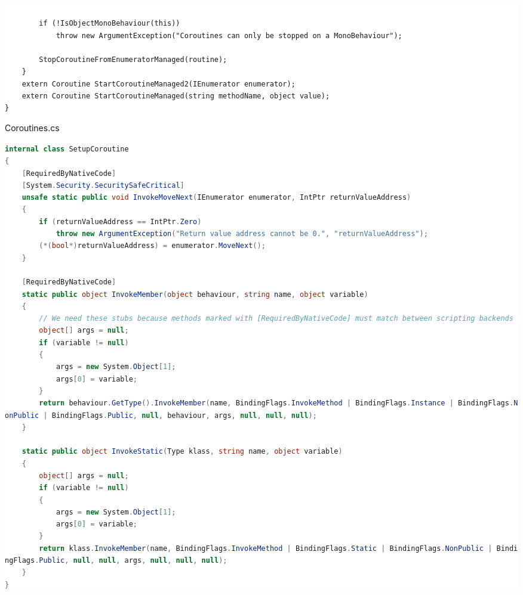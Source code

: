 ```

        if (!IsObjectMonoBehaviour(this))
            throw new ArgumentException("Coroutines can only be stopped on a MonoBehaviour");

        StopCoroutineFromEnumeratorManaged(routine);
    }
    extern Coroutine StartCoroutineManaged2(IEnumerator enumerator);
    extern Coroutine StartCoroutineManaged(string methodName, object value);
}
```

Coroutines.cs

```c#
internal class SetupCoroutine
{
    [RequiredByNativeCode]
    [System.Security.SecuritySafeCritical]
    unsafe static public void InvokeMoveNext(IEnumerator enumerator, IntPtr returnValueAddress)
    {
        if (returnValueAddress == IntPtr.Zero)
            throw new ArgumentException("Return value address cannot be 0.", "returnValueAddress");
        (*(bool*)returnValueAddress) = enumerator.MoveNext();
    }

    [RequiredByNativeCode]
    static public object InvokeMember(object behaviour, string name, object variable)
    {
        // We need these stubs because methods marked with [RequiredByNativeCode] must match between scripting backends
        object[] args = null;
        if (variable != null)
        {
            args = new System.Object[1];
            args[0] = variable;
        }
        return behaviour.GetType().InvokeMember(name, BindingFlags.InvokeMethod | BindingFlags.Instance | BindingFlags.NonPublic | BindingFlags.Public, null, behaviour, args, null, null, null);
    }

    static public object InvokeStatic(Type klass, string name, object variable)
    {
        object[] args = null;
        if (variable != null)
        {
            args = new System.Object[1];
            args[0] = variable;
        }
        return klass.InvokeMember(name, BindingFlags.InvokeMethod | BindingFlags.Static | BindingFlags.NonPublic | BindingFlags.Public, null, null, args, null, null, null);
    }
}
```
